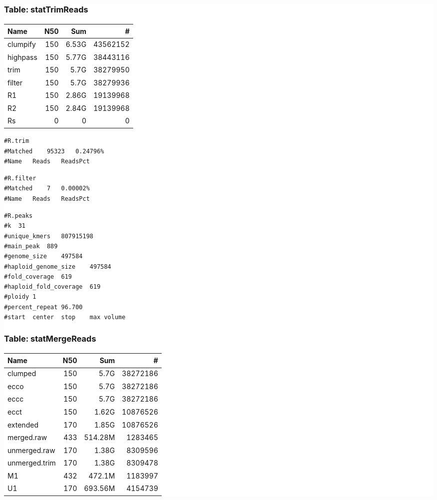 ### Table: statTrimReads

| Name | N50 | Sum | # |
|:--|--:|--:|--:|
| clumpify | 150 | 6.53G | 43562152 |
| highpass | 150 | 5.77G | 38443116 |
| trim | 150 | 5.7G | 38279950 |
| filter | 150 | 5.7G | 38279936 |
| R1 | 150 | 2.86G | 19139968 |
| R2 | 150 | 2.84G | 19139968 |
| Rs | 0 | 0 | 0 |


```text
#R.trim
#Matched	95323	0.24796%
#Name	Reads	ReadsPct
```

```text
#R.filter
#Matched	7	0.00002%
#Name	Reads	ReadsPct
```

```text
#R.peaks
#k	31
#unique_kmers	807915198
#main_peak	889
#genome_size	497584
#haploid_genome_size	497584
#fold_coverage	619
#haploid_fold_coverage	619
#ploidy	1
#percent_repeat	96.700
#start	center	stop	max	volume
```



### Table: statMergeReads

| Name | N50 | Sum | # |
|:--|--:|--:|--:|
| clumped | 150 | 5.7G | 38272186 |
| ecco | 150 | 5.7G | 38272186 |
| eccc | 150 | 5.7G | 38272186 |
| ecct | 150 | 1.62G | 10876526 |
| extended | 170 | 1.85G | 10876526 |
| merged.raw | 433 | 514.28M | 1283465 |
| unmerged.raw | 170 | 1.38G | 8309596 |
| unmerged.trim | 170 | 1.38G | 8309478 |
| M1 | 432 | 472.1M | 1183997 |
| U1 | 170 | 693.56M | 4154739 |